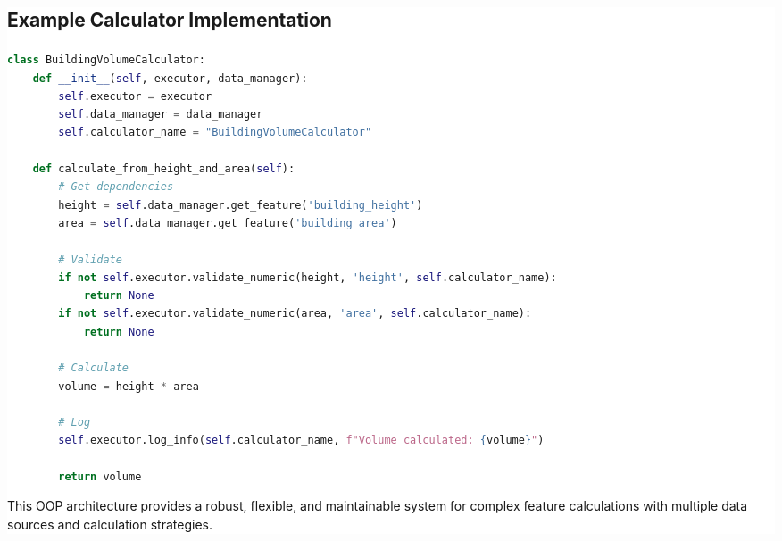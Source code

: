## Example Calculator Implementation

```python
class BuildingVolumeCalculator:
    def __init__(self, executor, data_manager):
        self.executor = executor
        self.data_manager = data_manager
        self.calculator_name = "BuildingVolumeCalculator"
    
    def calculate_from_height_and_area(self):
        # Get dependencies
        height = self.data_manager.get_feature('building_height')
        area = self.data_manager.get_feature('building_area')
        
        # Validate
        if not self.executor.validate_numeric(height, 'height', self.calculator_name):
            return None
        if not self.executor.validate_numeric(area, 'area', self.calculator_name):
            return None
        
        # Calculate
        volume = height * area
        
        # Log
        self.executor.log_info(self.calculator_name, f"Volume calculated: {volume}")
        
        return volume
```

This OOP architecture provides a robust, flexible, and maintainable system for complex feature calculations with multiple data sources and calculation strategies.